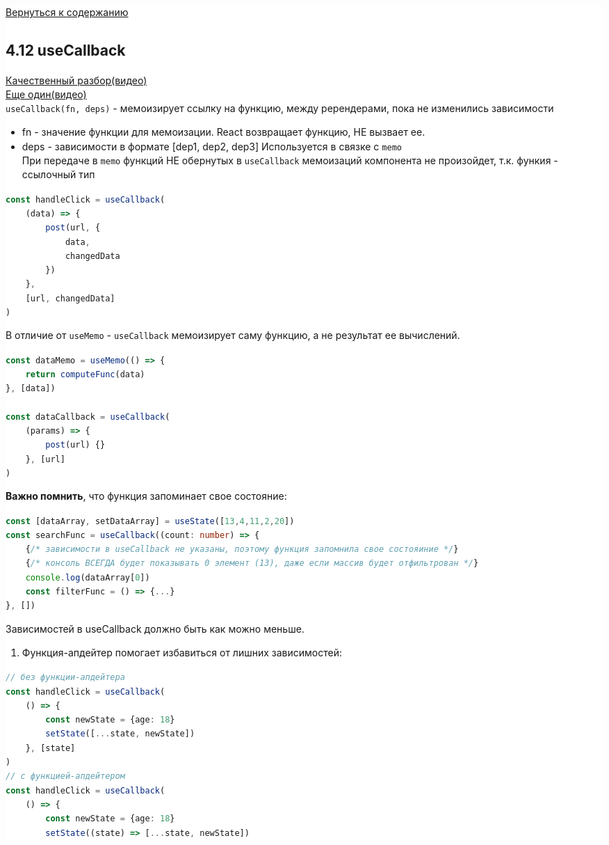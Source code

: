 ```typescript
```
[Вернуться к содержанию](#содержание)

## 4.12 useCallback

[Качественный разбор(видео)](https://www.youtube.com/watch?v=MxIPQZ64x0I)  
[Еще один(видео)](https://www.youtube.com/watch?v=_AyFP5s69N4)  
`useCallback(fn, deps)` - мемоизирует ссылку на функцию, между ререндерами, пока не изменились зависимости  
* fn - значение функции для мемоизации. React возвращает функцию, НЕ вызвает ее.
* deps - зависимости в формате [dep1, dep2, dep3] 
Используется в связке с `memo`  
При передаче в `memo` функций НЕ обернутых в `useCallback` мемоизаций компонента не произойдет, т.к. функия - ссылочный тип  

```typescript
const handleClick = useCallback(
	(data) => {
		post(url, {
			data,
			changedData
		})
	},
	[url, changedData]
)
```
В отличие от `useMemo` - `useCallback` мемоизирует саму функцию, а не результат ее вычислений. 
```typescript
const dataMemo = useMemo(() => {
	return computeFunc(data)
}, [data])

const dataCallback = useCallback(
	(params) => {
		post(url) {}
	}, [url]
)
```

**Важно помнить**, что функция запоминает свое состояние:
```typescript
const [dataArray, setDataArray] = useState([13,4,11,2,20])
const searchFunc = useCallback((count: number) => {
	{/* зависимости в useCallback не указаны, поэтому функция запомнила свое состояиние */}
	{/* консоль ВСЕГДА будет показывать 0 элемент (13), даже если массив будет отфильтрован */}
	console.log(dataArray[0])
	const filterFunc = () => {...}
}, [])
```

Зависимостей в useCallback должно быть как можно меньше.  
1. Функция-апдейтер помогает избавиться от лишних зависимостей:
```typescript
// без функции-апдейтера
const handleClick = useCallback(
	() => {
		const newState = {age: 18}
		setState([...state, newState])
	}, [state]
)
// с функцией-апдейтером
const handleClick = useCallback(
	() => {
		const newState = {age: 18}
		setState((state) => [...state, newState])
```